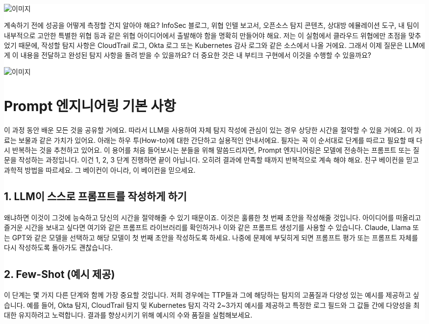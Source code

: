 ![이미지](/assets/img/2024-06-19-UtilizingGenerativeAIandLLMstoAutomateDetectionWriting_2.png)



<ins class="adsbygoogle"
     style="display:block"
     data-ad-client="ca-pub-4877378276818686"
     data-ad-slot="1107185301"
     data-ad-format="auto"
     data-full-width-responsive="true"></ins>

<script>
     (adsbygoogle = window.adsbygoogle || []).push({});
</script>

계속하기 전에 성공을 어떻게 측정할 건지 알아야 해요? InfoSec 블로그, 위협 인텔 보고서, 오픈소스 탐지 콘텐츠, 상대방 에뮬레이션 도구, 내 팀이 내부적으로 고안한 특별한 위협 등과 같은 위협 아이디어에서 출발해야 함을 명확히 만들어야 해요. 저는 이 실험에서 클라우드 위협에만 초점을 맞추었기 때문에, 작성할 탐지 사항은 CloudTrail 로그, Okta 로그 또는 Kubernetes 감사 로그와 같은 소스에서 나올 거에요. 그래서 이제 질문은 LLM에게 이 내용을 전달하고 완성된 탐지 사항을 돌려 받을 수 있을까요? 더 중요한 것은 내 부티크 구현에서 이것을 수행할 수 있을까요?

![이미지](/assets/img/2024-06-19-UtilizingGenerativeAIandLLMstoAutomateDetectionWriting_3.png)

# Prompt 엔지니어링 기본 사항

이 과정 동안 배운 모든 것을 공유할 거에요. 따라서 LLM을 사용하여 자체 탐지 작성에 관심이 있는 경우 상당한 시간을 절약할 수 있을 거에요. 이 자료는 보물과 같은 가치가 있어요. 아래는 하우 투(How-to)에 대한 간단하고 실용적인 안내서에요. 필자는 꼭 이 순서대로 단계를 따르고 필요할 때 다시 반복하는 것을 추천하고 있어요. 이 용어를 처음 들어보시는 분들을 위해 말씀드리자면, Prompt 엔지니어링은 모델에 전송하는 프롬프트 또는 질문을 작성하는 과정입니다. 이건 1, 2, 3 단계 진행하면 끝이 아닙니다. 오히려 결과에 만족할 때까지 반복적으로 계속 해야 해요. 친구 베이컨을 믿고 과학적 방법을 따르세요. 그 베이컨이 아니라, 이 베이컨을 믿으세요.



<ins class="adsbygoogle"
     style="display:block"
     data-ad-client="ca-pub-4877378276818686"
     data-ad-slot="1107185301"
     data-ad-format="auto"
     data-full-width-responsive="true"></ins>

<script>
     (adsbygoogle = window.adsbygoogle || []).push({});
</script>

## 1. LLM이 스스로 프롬프트를 작성하게 하기

왜냐하면 이것이 그것에 능숙하고 당신의 시간을 절약해줄 수 있기 때문이죠. 이것은 훌륭한 첫 번째 초안을 작성해줄 것입니다. 아이디어를 떠올리고 즐거운 시간을 보내고 싶다면 여기와 같은 프롬프트 라이브러리를 확인하거나 이와 같은 프롬프트 생성기를 사용할 수 있습니다. Claude, Llama 또는 GPT와 같은 모델을 선택하고 해당 모델이 첫 번째 초안을 작성하도록 하세요. 나중에 문제에 부딪히게 되면 프롬프트 평가 또는 프롬프트 자체를 다시 작성하도록 돌아가도 괜찮습니다.

## 2. Few-Shot (예시 제공)

이 단계는 몇 가지 다른 단계와 함께 가장 중요할 것입니다. 저희 경우에는 TTP들과 그에 해당하는 탐지의 고품질과 다양성 있는 예시를 제공하고 싶습니다. 예를 들어, Okta 탐지, CloudTrail 탐지 및 Kubernetes 탐지 각각 2~3가지 예시를 제공하고 특정한 로그 필드와 그 값들 간에 다양성을 최대한 유지하려고 노력합니다. 결과를 향상시키기 위해 예시의 수와 품질을 실험해보세요.
